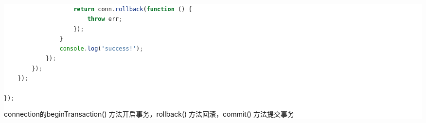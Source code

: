 ```javascript
					return conn.rollback(function () {
						throw err;
					});
				}
				console.log('success!');
			});
		});
	});

});
```
connection的beginTransaction() 方法开启事务，rollback() 方法回滚，commit() 方法提交事务
